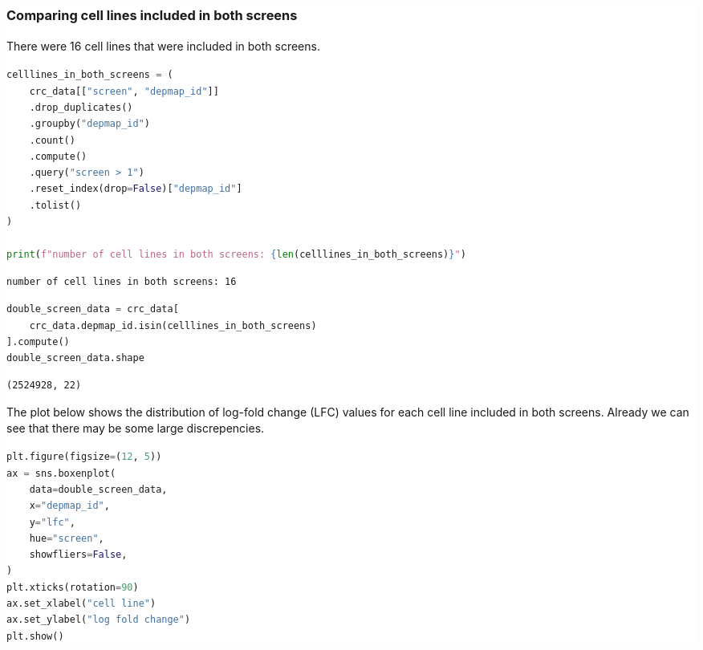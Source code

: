 ### Comparing cell lines included in both screens

There were 16 cell lines that were included in both screens.

```python
celllines_in_both_screens = (
    crc_data[["screen", "depmap_id"]]
    .drop_duplicates()
    .groupby("depmap_id")
    .count()
    .compute()
    .query("screen > 1")
    .reset_index(drop=False)["depmap_id"]
    .tolist()
)

print(f"number of cell lines in both screens: {len(celllines_in_both_screens)}")
```

    number of cell lines in both screens: 16

```python
double_screen_data = crc_data[
    crc_data.depmap_id.isin(celllines_in_both_screens)
].compute()
double_screen_data.shape
```

    (2524928, 22)

The plot below shows the distribution of log-fold change (LFC) values for each cell line included in both screens.
Already we can see that there may be some large discrepencies.

```python
plt.figure(figsize=(12, 5))
ax = sns.boxenplot(
    data=double_screen_data,
    x="depmap_id",
    y="lfc",
    hue="screen",
    showfliers=False,
)
plt.xticks(rotation=90)
ax.set_xlabel("cell line")
ax.set_ylabel("log fold change")
plt.show()
```
